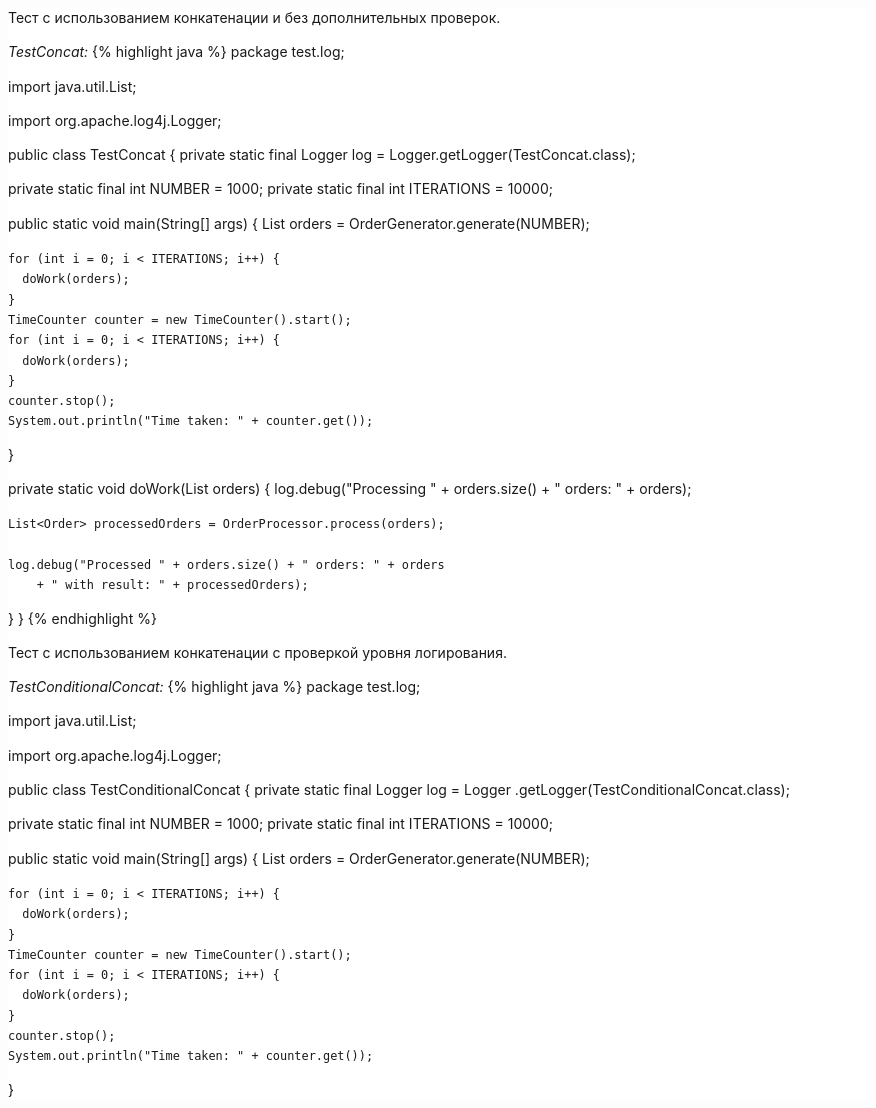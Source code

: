Тест с использованием конкатенации и без дополнительных проверок.

*TestConcat:*
{% highlight java %}
package test.log;

import java.util.List;

import org.apache.log4j.Logger;

public class TestConcat {
  private static final Logger log = Logger.getLogger(TestConcat.class);

  private static final int NUMBER = 1000;
  private static final int ITERATIONS = 10000;

  public static void main(String[] args) {
    List<Order> orders = OrderGenerator.generate(NUMBER);

    for (int i = 0; i < ITERATIONS; i++) {
      doWork(orders);
    }
    TimeCounter counter = new TimeCounter().start();
    for (int i = 0; i < ITERATIONS; i++) {
      doWork(orders);
    }
    counter.stop();
    System.out.println("Time taken: " + counter.get());
  }

  private static void doWork(List<Order> orders) {
    log.debug("Processing " + orders.size() + " orders: " + orders);

    List<Order> processedOrders = OrderProcessor.process(orders);

    log.debug("Processed " + orders.size() + " orders: " + orders
        + " with result: " + processedOrders);
  }
}
{% endhighlight %}
  
Тест с использованием конкатенации с проверкой уровня логирования.

*TestConditionalConcat:*
{% highlight java %}
package test.log;

import java.util.List;

import org.apache.log4j.Logger;

public class TestConditionalConcat {
  private static final Logger log = Logger
      .getLogger(TestConditionalConcat.class);

  private static final int NUMBER = 1000;
  private static final int ITERATIONS = 10000;

  public static void main(String[] args) {
    List<Order> orders = OrderGenerator.generate(NUMBER);

    for (int i = 0; i < ITERATIONS; i++) {
      doWork(orders);
    }
    TimeCounter counter = new TimeCounter().start();
    for (int i = 0; i < ITERATIONS; i++) {
      doWork(orders);
    }
    counter.stop();
    System.out.println("Time taken: " + counter.get());
  }
